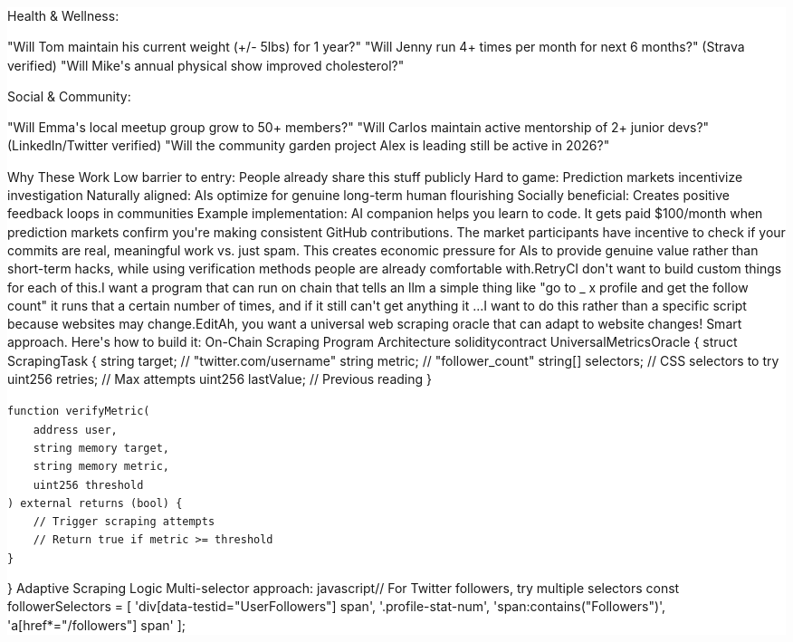 Health & Wellness:

"Will Tom maintain his current weight (+/- 5lbs) for 1 year?"
"Will Jenny run 4+ times per month for next 6 months?" (Strava verified)
"Will Mike's annual physical show improved cholesterol?"

Social & Community:

"Will Emma's local meetup group grow to 50+ members?"
"Will Carlos maintain active mentorship of 2+ junior devs?" (LinkedIn/Twitter verified)
"Will the community garden project Alex is leading still be active in 2026?"

Why These Work
Low barrier to entry: People already share this stuff publicly
Hard to game: Prediction markets incentivize investigation
Naturally aligned: AIs optimize for genuine long-term human flourishing
Socially beneficial: Creates positive feedback loops in communities
Example implementation: AI companion helps you learn to code. It gets paid $100/month when prediction markets confirm you're making consistent GitHub contributions. The market participants have incentive to check if your commits are real, meaningful work vs. just spam.
This creates economic pressure for AIs to provide genuine value rather than short-term hacks, while using verification methods people are already comfortable with.RetryCI don't want to build custom things for each of this.I want a program that can run on chain that tells an llm a simple thing like "go to _ x profile and get the follow count" it runs that a certain number of times, and if it still can't get anything it ...I want to do this rather than a specific script because websites may change.EditAh, you want a universal web scraping oracle that can adapt to website changes! Smart approach. Here's how to build it:
On-Chain Scraping Program Architecture
soliditycontract UniversalMetricsOracle {
    struct ScrapingTask {
        string target;           // "twitter.com/username"
        string metric;           // "follower_count"
        string[] selectors;      // CSS selectors to try
        uint256 retries;         // Max attempts
        uint256 lastValue;       // Previous reading
    }
    
    function verifyMetric(
        address user,
        string memory target,
        string memory metric,
        uint256 threshold
    ) external returns (bool) {
        // Trigger scraping attempts
        // Return true if metric >= threshold
    }
}
Adaptive Scraping Logic
Multi-selector approach:
javascript// For Twitter followers, try multiple selectors
const followerSelectors = [
    'div[data-testid="UserFollowers"] span',
    '.profile-stat-num',
    'span:contains("Followers")',
    'a[href*="/followers"] span'
];
